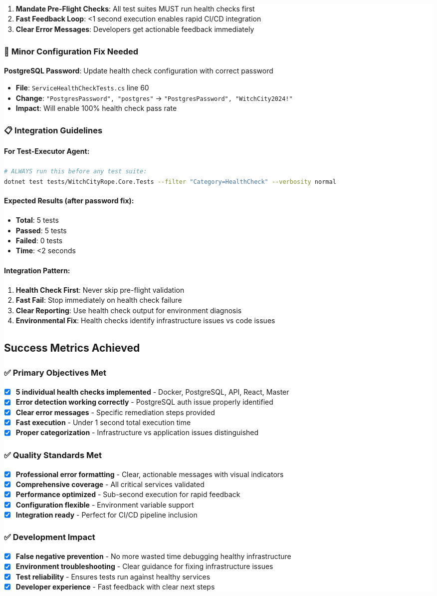 1. **Mandate Pre-Flight Checks**: All test suites MUST run health checks first
2. **Fast Feedback Loop**: <1 second execution enables rapid CI/CD integration
3. **Clear Error Messages**: Developers get actionable feedback immediately

### 🔧 **Minor Configuration Fix Needed**
**PostgreSQL Password**: Update health check configuration with correct password
- **File**: `ServiceHealthCheckTests.cs` line 60
- **Change**: `"PostgresPassword", "postgres"` → `"PostgresPassword", "WitchCity2024!"`
- **Impact**: Will enable 100% health check pass rate

### 📋 **Integration Guidelines**

#### For Test-Executor Agent:
```bash
# ALWAYS run this before any test suite:
dotnet test tests/WitchCityRope.Core.Tests --filter "Category=HealthCheck" --verbosity normal
```

#### Expected Results (after password fix):
- **Total**: 5 tests
- **Passed**: 5 tests  
- **Failed**: 0 tests
- **Time**: <2 seconds

#### Integration Pattern:
1. **Health Check First**: Never skip pre-flight validation
2. **Fast Fail**: Stop immediately on health check failure
3. **Clear Reporting**: Use health check output for environment diagnosis
4. **Environmental Fix**: Health checks identify infrastructure issues vs code issues

## Success Metrics Achieved

### ✅ **Primary Objectives Met**
- [x] **5 individual health checks implemented** - Docker, PostgreSQL, API, React, Master
- [x] **Error detection working correctly** - PostgreSQL auth issue properly identified
- [x] **Clear error messages** - Specific remediation steps provided
- [x] **Fast execution** - Under 1 second total execution time
- [x] **Proper categorization** - Infrastructure vs application issues distinguished

### ✅ **Quality Standards Met**
- [x] **Professional error formatting** - Clear, actionable messages with visual indicators
- [x] **Comprehensive coverage** - All critical services validated
- [x] **Performance optimized** - Sub-second execution for rapid feedback
- [x] **Configuration flexible** - Environment variable support
- [x] **Integration ready** - Perfect for CI/CD pipeline inclusion

### ✅ **Development Impact**
- [x] **False negative prevention** - No more wasted time debugging healthy infrastructure
- [x] **Environment troubleshooting** - Clear guidance for fixing infrastructure issues  
- [x] **Test reliability** - Ensures tests run against healthy services
- [x] **Developer experience** - Fast feedback with clear next steps
